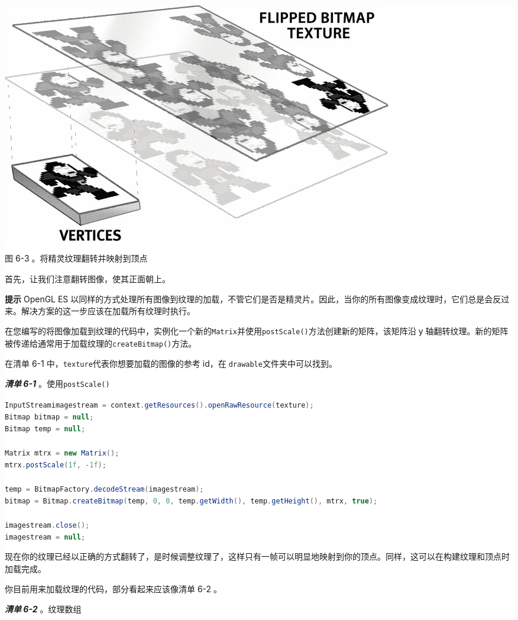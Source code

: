 ![9781430257646_Fig06-03.jpg](img/9781430257646_Fig06-03.jpg)

图 6-3 。将精灵纹理翻转并映射到顶点

首先，让我们注意翻转图像，使其正面朝上。

**提示** OpenGL ES 以同样的方式处理所有图像到纹理的加载，不管它们是否是精灵片。因此，当你的所有图像变成纹理时，它们总是会反过来。解决方案的这一步应该在加载所有纹理时执行。

在您编写的将图像加载到纹理的代码中，实例化一个新的`Matrix`并使用`postScale()`方法创建新的矩阵，该矩阵沿 y 轴翻转纹理。新的矩阵被传递给通常用于加载纹理的`createBitmap()`方法。

在清单 6-1 中，`texture`代表你想要加载的图像的参考 id，在 `drawable`文件夹中可以找到。

***清单 6-1*** 。使用`postScale()`

```java
InputStreamimagestream = context.getResources().openRawResource(texture);
Bitmap bitmap = null;
Bitmap temp = null;

Matrix mtrx = new Matrix();
mtrx.postScale(1f, -1f);

temp = BitmapFactory.decodeStream(imagestream);
bitmap = Bitmap.createBitmap(temp, 0, 0, temp.getWidth(), temp.getHeight(), mtrx, true);

imagestream.close();
imagestream = null;
```

现在你的纹理已经以正确的方式翻转了，是时候调整纹理了，这样只有一帧可以明显地映射到你的顶点。同样，这可以在构建纹理和顶点时加载完成。

你目前用来加载纹理的代码，部分看起来应该像清单 6-2 。

***清单 6-2*** 。纹理数组
